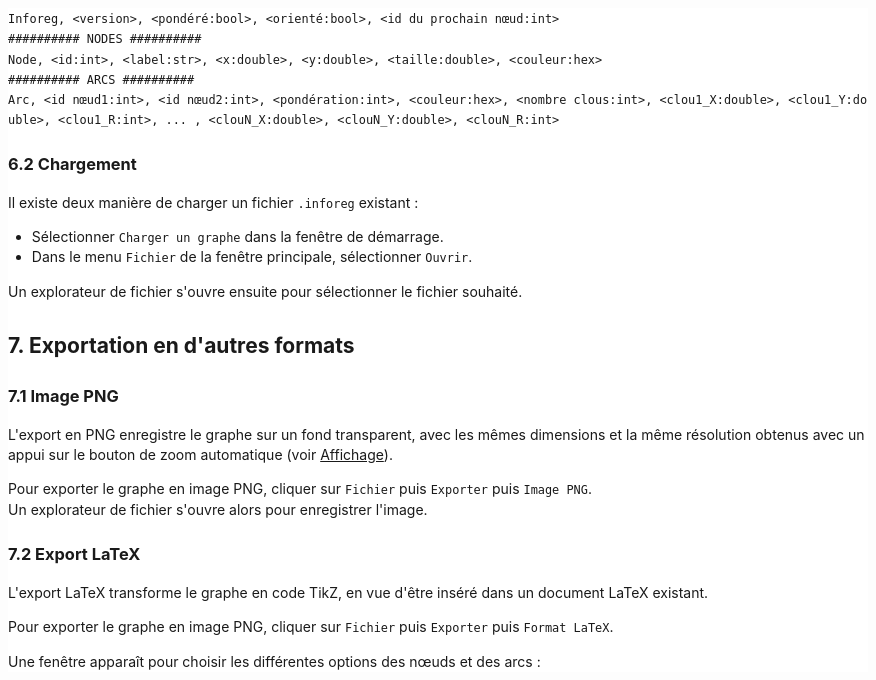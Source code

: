 
```
Inforeg, <version>, <pondéré:bool>, <orienté:bool>, <id du prochain nœud:int>
########## NODES ##########
Node, <id:int>, <label:str>, <x:double>, <y:double>, <taille:double>, <couleur:hex>
########## ARCS ##########
Arc, <id nœud1:int>, <id nœud2:int>, <pondération:int>, <couleur:hex>, <nombre clous:int>, <clou1_X:double>, <clou1_Y:double>, <clou1_R:int>, ... , <clouN_X:double>, <clouN_Y:double>, <clouN_R:int>
```

### 6.2 Chargement

Il existe deux manière de charger un fichier `.inforeg` existant :
- Sélectionner `Charger un graphe` dans la fenêtre de démarrage.
- Dans le menu `Fichier` de la fenêtre principale, sélectionner `Ouvrir`.

Un explorateur de fichier s'ouvre ensuite pour sélectionner le fichier souhaité.
## 7. Exportation en d'autres formats

### 7.1 Image PNG

L'export en PNG enregistre le graphe sur un fond transparent, avec les mêmes dimensions et la même résolution obtenus avec un appui sur le bouton de zoom automatique (voir [Affichage](#43-affichage)).

Pour exporter le graphe en image PNG, cliquer sur `Fichier` puis `Exporter` puis `Image PNG`.  
Un explorateur de fichier s'ouvre alors pour enregistrer l'image.

### 7.2 Export LaTeX

L'export LaTeX transforme le graphe en code TikZ, en vue d'être inséré dans un document LaTeX existant.

Pour exporter le graphe en image PNG, cliquer sur `Fichier` puis `Exporter` puis `Format LaTeX`.  

Une fenêtre apparaît pour choisir les différentes options des nœuds et des arcs :
<div align="center">